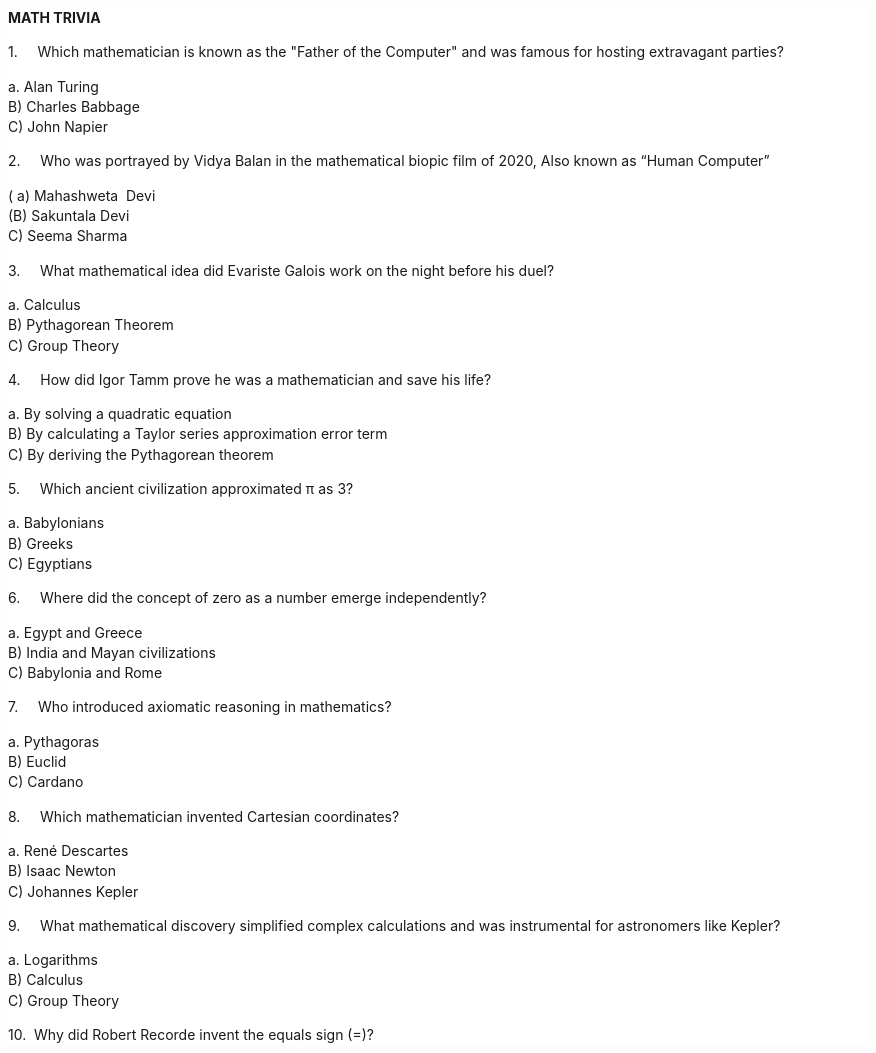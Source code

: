 **MATH TRIVIA** 

 1\.     Which mathematician is known as the "Father of the Computer" and was famous for hosting extravagant parties?

a.	Alan Turing  
 B) Charles Babbage  
 C) John Napier

2\.     Who was portrayed by Vidya Balan in the mathematical biopic film of 2020, Also known as “Human Computer”

( a) Mahashweta  Devi  
 (B) Sakuntala Devi   
 C) Seema Sharma 

3\.     What mathematical idea did Evariste Galois work on the night before his duel?

a.	Calculus  
 B) Pythagorean Theorem  
 C) Group Theory

4\.     How did Igor Tamm prove he was a mathematician and save his life?

a.	By solving a quadratic equation  
 B) By calculating a Taylor series approximation error term  
 C) By deriving the Pythagorean theorem

5\.     Which ancient civilization approximated π as 3?

a.	Babylonians  
 B) Greeks  
 C) Egyptians

6\.     Where did the concept of zero as a number emerge independently?

a.	Egypt and Greece  
 B) India and Mayan civilizations  
 C) Babylonia and Rome

7\.     Who introduced axiomatic reasoning in mathematics?

a.	Pythagoras  
 B) Euclid  
 C) Cardano

8\.     Which mathematician invented Cartesian coordinates?

a.	René Descartes  
 B) Isaac Newton  
 C) Johannes Kepler

9\.     What mathematical discovery simplified complex calculations and was instrumental for astronomers like Kepler?

a.	Logarithms  
 B) Calculus  
 C) Group Theory

10.  Why did Robert Recorde invent the equals sign (=)?
